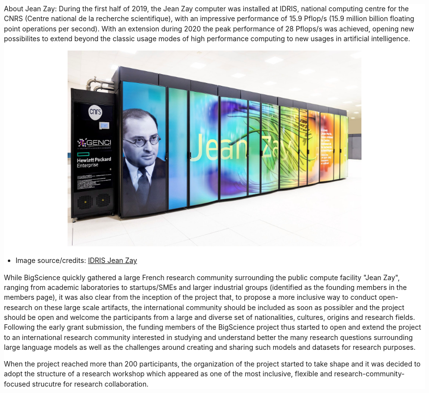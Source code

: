 About Jean Zay: During the first half of 2019, the Jean Zay computer was installed at IDRIS, national computing centre for the CNRS (Centre national de la recherche scientifique), with an impressive performance of 15.9 Pflop/s (15.9 million billion floating point operations per second). With an extension during 2020 the peak performance of 28 Pflops/s was achieved, opening new possibilites to extend beyond the classic usage modes of high performance computing to new usages in artificial intelligence. 

[<p align="center"><img src="https://github.com/bigscience-workshop/bigscience-workshop.github.io/blob/gh-pages/en/pages/uploads/images/jean-zay_copyright_phototheque_CNRS_cyril_fresillon.jpeg" width="600"></p>](http://www.idris.fr/eng/jean-zay/jean-zay-presentation-eng.html)

- Image source/credits: [IDRIS Jean Zay](http://www.idris.fr/eng/jean-zay/jean-zay-presentation-eng.html)

While BigScience quickly gathered a large French research community surrounding the public compute facility "Jean Zay", ranging from academic laboratories to startups/SMEs and larger industrial groups (identified as the founding members in the members page), it was also clear from the inception of the project that, to propose a more inclusive way to conduct open-research on these large scale artifacts, the international community should be included as soon as possibler and the project should be open and welcome the participants from a large and diverse set of nationalities, cultures, origins and research fields. Following the early grant submission, the funding members of the BigScience project thus started to open and extend the project to an international research community interested in studying and understand better the many research questions surrounding large language models as well as the challenges around creating and sharing such models and datasets for research purposes.

When the project reached more than 200 participants, the organization of the project started to take shape and it was decided to adopt the structure of a research workshop which appeared as one of the most inclusive, flexible and research-community-focused strucutre for research collaboration.
